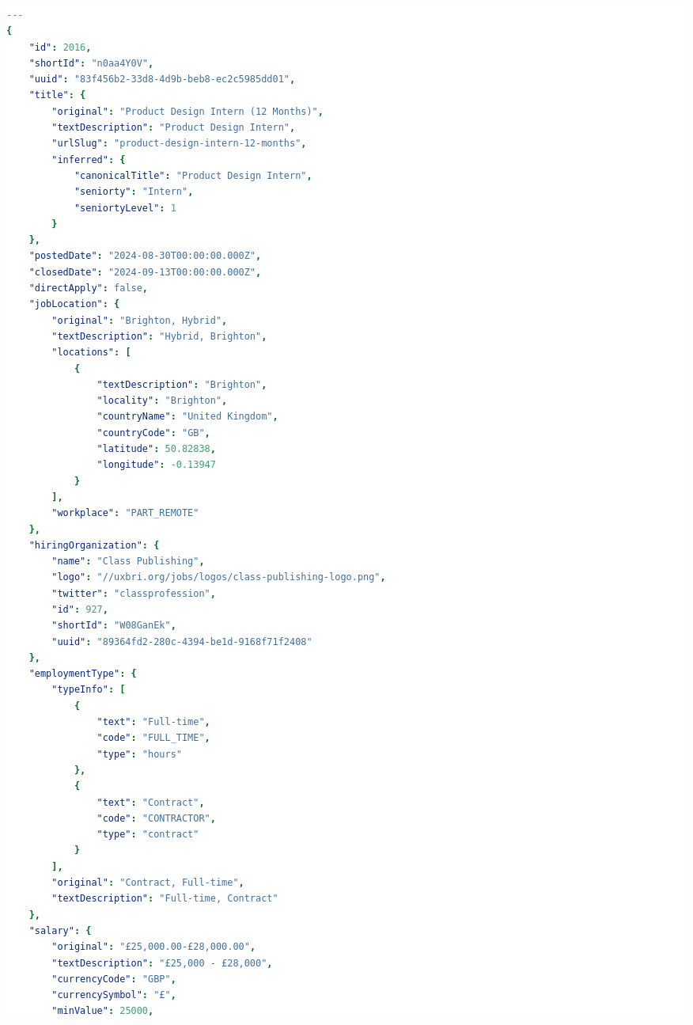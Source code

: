 ```yaml
---
{
	"id": 2016,
	"shortId": "n0aa4Y0V",
	"uuid": "83f456b2-33d8-4d9b-beb8-ec2c5985dd01",
	"title": {
		"original": "Product Design Intern (12 Months)",
		"textDescription": "Product Design Intern",
		"urlSlug": "product-design-intern-12-months",
		"inferred": {
			"canonicalTitle": "Product Design Intern",
			"seniorty": "Intern",
			"seniortyLevel": 1
		}
	},
	"postedDate": "2024-08-30T00:00:00.000Z",
	"closedDate": "2024-09-13T00:00:00.000Z",
	"directApply": false,
	"jobLocation": {
		"original": "Brighton, Hybrid",
		"textDescription": "Hybrid, Brighton",
		"locations": [
			{
				"textDescription": "Brighton",
				"locality": "Brighton",
				"countryName": "United Kingdom",
				"countryCode": "GB",
				"latitude": 50.82838,
				"longitude": -0.13947
			}
		],
		"workplace": "PART_REMOTE"
	},
	"hiringOrganization": {
		"name": "Class Publishing",
		"logo": "//uxbri.org/jobs/logos/class-publishing-logo.png",
		"twitter": "classprofession",
		"id": 927,
		"shortId": "W08GanEk",
		"uuid": "89364fd2-280c-4394-be1d-9168f71f2408"
	},
	"employmentType": {
		"typeInfo": [
			{
				"text": "Full-time",
				"code": "FULL_TIME",
				"type": "hours"
			},
			{
				"text": "Contract",
				"code": "CONTRACTOR",
				"type": "contract"
			}
		],
		"original": "Contract, Full-time",
		"textDescription": "Full-time, Contract"
	},
	"salary": {
		"original": "£25,000.00-£28,000.00",
		"textDescription": "£25,000 - £28,000",
		"currencyCode": "GBP",
		"currencySymbol": "£",
		"minValue": 25000,
```